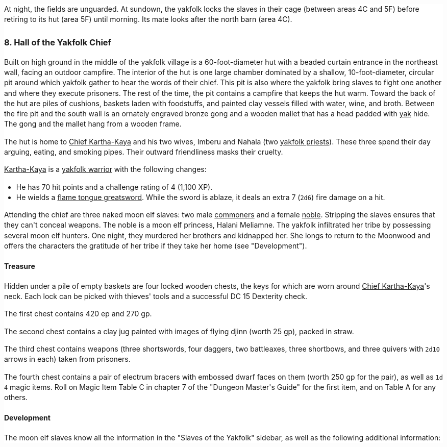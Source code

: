 At night, the fields are unguarded. At sundown, the yakfolk locks the slaves in their cage (between areas 4C and 5F) before retiring to its hut (area 5F) until morning. Its mate looks after the north barn (area 4C).

### 8. Hall of the Yakfolk Chief

Built on high ground in the middle of the yakfolk village is a 60-foot-diameter hut with a beaded curtain entrance in the northeast wall, facing an outdoor campfire. The interior of the hut is one large chamber dominated by a shallow, 10-foot-diameter, circular pit around which yakfolk gather to hear the words of their chief. This pit is also where the yakfolk bring slaves to fight one another and where they execute prisoners. The rest of the time, the pit contains a campfire that keeps the hut warm. Toward the back of the hut are piles of cushions, baskets laden with foodstuffs, and painted clay vessels filled with water, wine, and broth. Between the fire pit and the south wall is an ornately engraved bronze gong and a wooden mallet that has a head padded with [yak](Mechanics/bestiary/beast/yak-skt.md) hide. The gong and the mallet hang from a wooden frame.

The hut is home to [Chief Kartha-Kaya](Mechanics/bestiary/npc/chief-kartha-kaya-skt.md) and his two wives, Imberu and Nahala (two [yakfolk priests](Mechanics/bestiary/monstrosity/yakfolk-priest-skt.md)). These three spend their day arguing, eating, and smoking pipes. Their outward friendliness masks their cruelty.

[Kartha-Kaya](Mechanics/bestiary/npc/chief-kartha-kaya-skt.md) is a [yakfolk warrior](Mechanics/bestiary/monstrosity/yakfolk-warrior-skt.md) with the following changes:

- He has 70 hit points and a challenge rating of 4 (1,100 XP).  
- He wields a [flame tongue greatsword](Mechanics/items/flame-tongue.md). While the sword is ablaze, it deals an extra 7 (`2d6`) fire damage on a hit.  

Attending the chief are three naked moon elf slaves: two male [commoners](Mechanics/bestiary/humanoid/commoner.md) and a female [noble](Mechanics/bestiary/humanoid/noble.md). Stripping the slaves ensures that they can't conceal weapons. The noble is a moon elf princess, Halani Meliamne. The yakfolk infiltrated her tribe by possessing several moon elf hunters. One night, they murdered her brothers and kidnapped her. She longs to return to the Moonwood and offers the characters the gratitude of her tribe if they take her home (see "Development").

#### Treasure

Hidden under a pile of empty baskets are four locked wooden chests, the keys for which are worn around [Chief Kartha-Kaya](Mechanics/bestiary/npc/chief-kartha-kaya-skt.md)'s neck. Each lock can be picked with thieves' tools and a successful DC 15 Dexterity check.

The first chest contains 420 ep and 270 gp.

The second chest contains a clay jug painted with images of flying djinn (worth 25 gp), packed in straw.

The third chest contains weapons (three shortswords, four daggers, two battleaxes, three shortbows, and three quivers with `2d10` arrows in each) taken from prisoners.

The fourth chest contains a pair of electrum bracers with embossed dwarf faces on them (worth 250 gp for the pair), as well as `1d4` magic items. Roll on Magic Item Table C in chapter 7 of the "Dungeon Master's Guide" for the first item, and on Table A for any others.

#### Development

The moon elf slaves know all the information in the "Slaves of the Yakfolk" sidebar, as well as the following additional information:
